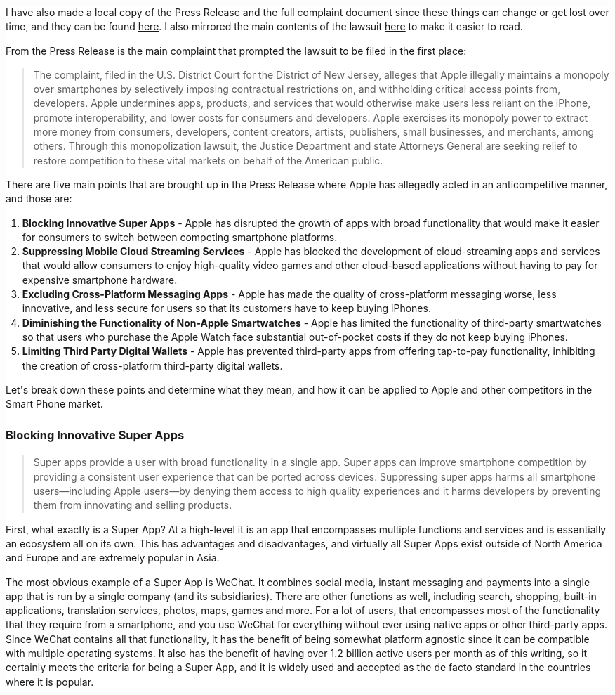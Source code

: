 I have also made a local copy of the Press Release and the full complaint document since these things can change or get lost over time, and they can be found [here](/blog/2024/03/26/apple-antitrust-lawsuit/#links). I also mirrored the main contents of the lawsuit [here](https://docs.mjcb.io/apple/lawsuits/2-24-cv-04055/) to make it easier to read.

From the Press Release is the main complaint that prompted the lawsuit to be filed in the first place:

> The complaint, filed in the U.S. District Court for the District of New Jersey, alleges that Apple illegally maintains a monopoly over smartphones by selectively imposing contractual restrictions on, and withholding critical access points from, developers. Apple undermines apps, products, and services that would otherwise make users less reliant on the iPhone, promote interoperability, and lower costs for consumers and developers. Apple exercises its monopoly power to extract more money from consumers, developers, content creators, artists, publishers, small businesses, and merchants, among others. Through this monopolization lawsuit, the Justice Department and state Attorneys General are seeking relief to restore competition to these vital markets on behalf of the American public.

There are five main points that are brought up in the Press Release where Apple has allegedly acted in an anticompetitive manner, and those are:

1. **Blocking Innovative Super Apps** - Apple has disrupted the growth of apps with broad functionality that would make it easier for consumers to switch between competing smartphone platforms.
2. **Suppressing Mobile Cloud Streaming Services** - Apple has blocked the development of cloud-streaming apps and services that would allow consumers to enjoy high-quality video games and other cloud-based applications without having to pay for expensive smartphone hardware.
3. **Excluding Cross-Platform Messaging Apps** - Apple has made the quality of cross-platform messaging worse, less innovative, and less secure for users so that its customers have to keep buying iPhones.
4. **Diminishing the Functionality of Non-Apple Smartwatches** - Apple has limited the functionality of third-party smartwatches so that users who purchase the Apple Watch face substantial out-of-pocket costs if they do not keep buying iPhones.
5. **Limiting Third Party Digital Wallets** - Apple has prevented third-party apps from offering tap-to-pay functionality, inhibiting the creation of cross-platform third-party digital wallets.

Let's break down these points and determine what they mean, and how it can be applied to Apple and other competitors in the Smart Phone market.

### Blocking Innovative Super Apps ###

> Super apps provide a user with broad functionality in a single app. Super apps can improve smartphone competition by providing a consistent user experience that can be ported across devices. Suppressing super apps harms all smartphone users—including Apple users—by denying them access to high quality experiences and it harms developers by preventing them from innovating and selling products.

First, what exactly is a Super App? At a high-level it is an app that encompasses multiple functions and services and is essentially an ecosystem all on its own. This has advantages and disadvantages, and virtually all Super Apps exist outside of North America and Europe and are extremely popular in Asia.

The most obvious example of a Super App is [WeChat](https://www.wechat.com/). It combines social media, instant messaging and payments into a single app that is run by a single company (and its subsidiaries). There are other functions as well, including search, shopping, built-in applications, translation services, photos, maps, games and more. For a lot of users, that encompasses most of the functionality that they require from a smartphone, and you use WeChat for everything without ever using native apps or other third-party apps. Since WeChat contains all that functionality, it has the benefit of being somewhat platform agnostic since it can be compatible with multiple operating systems. It also has the benefit of having over 1.2 billion active users per month as of this writing, so it certainly meets the criteria for being a Super App, and it is widely used and accepted as the de facto standard in the countries where it is popular.
